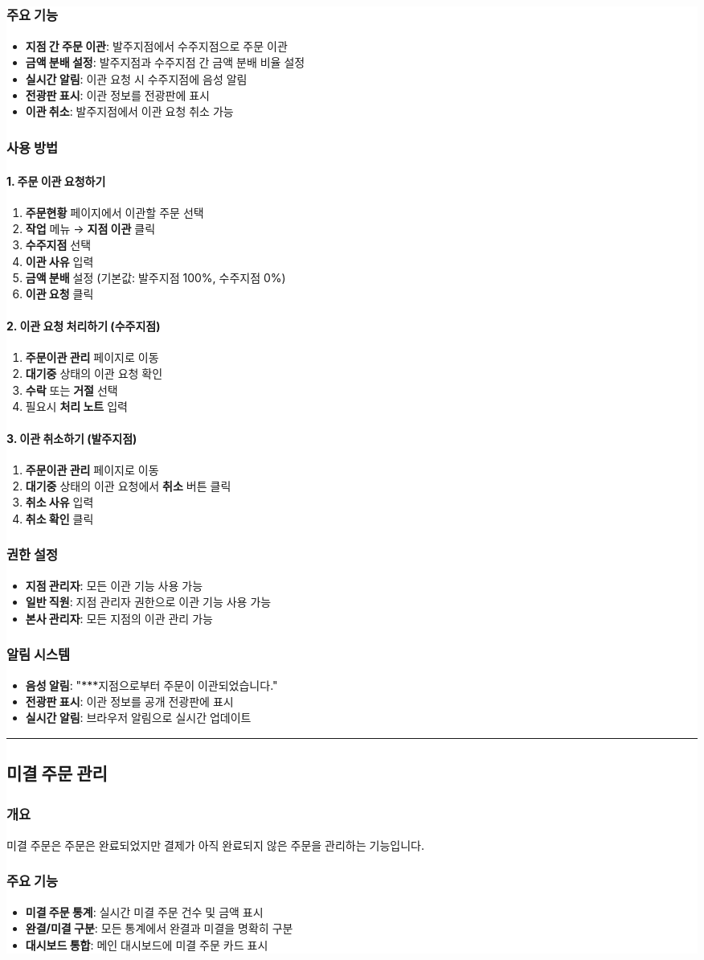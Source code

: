 ### 주요 기능
- **지점 간 주문 이관**: 발주지점에서 수주지점으로 주문 이관
- **금액 분배 설정**: 발주지점과 수주지점 간 금액 분배 비율 설정
- **실시간 알림**: 이관 요청 시 수주지점에 음성 알림
- **전광판 표시**: 이관 정보를 전광판에 표시
- **이관 취소**: 발주지점에서 이관 요청 취소 가능

### 사용 방법

#### 1. 주문 이관 요청하기
1. **주문현황** 페이지에서 이관할 주문 선택
2. **작업** 메뉴 → **지점 이관** 클릭
3. **수주지점** 선택
4. **이관 사유** 입력
5. **금액 분배** 설정 (기본값: 발주지점 100%, 수주지점 0%)
6. **이관 요청** 클릭

#### 2. 이관 요청 처리하기 (수주지점)
1. **주문이관 관리** 페이지로 이동
2. **대기중** 상태의 이관 요청 확인
3. **수락** 또는 **거절** 선택
4. 필요시 **처리 노트** 입력

#### 3. 이관 취소하기 (발주지점)
1. **주문이관 관리** 페이지로 이동
2. **대기중** 상태의 이관 요청에서 **취소** 버튼 클릭
3. **취소 사유** 입력
4. **취소 확인** 클릭

### 권한 설정
- **지점 관리자**: 모든 이관 기능 사용 가능
- **일반 직원**: 지점 관리자 권한으로 이관 기능 사용 가능
- **본사 관리자**: 모든 지점의 이관 관리 가능

### 알림 시스템
- **음성 알림**: "***지점으로부터 주문이 이관되었습니다."
- **전광판 표시**: 이관 정보를 공개 전광판에 표시
- **실시간 알림**: 브라우저 알림으로 실시간 업데이트

---

## 미결 주문 관리

### 개요
미결 주문은 주문은 완료되었지만 결제가 아직 완료되지 않은 주문을 관리하는 기능입니다.

### 주요 기능
- **미결 주문 통계**: 실시간 미결 주문 건수 및 금액 표시
- **완결/미결 구분**: 모든 통계에서 완결과 미결을 명확히 구분
- **대시보드 통합**: 메인 대시보드에 미결 주문 카드 표시
